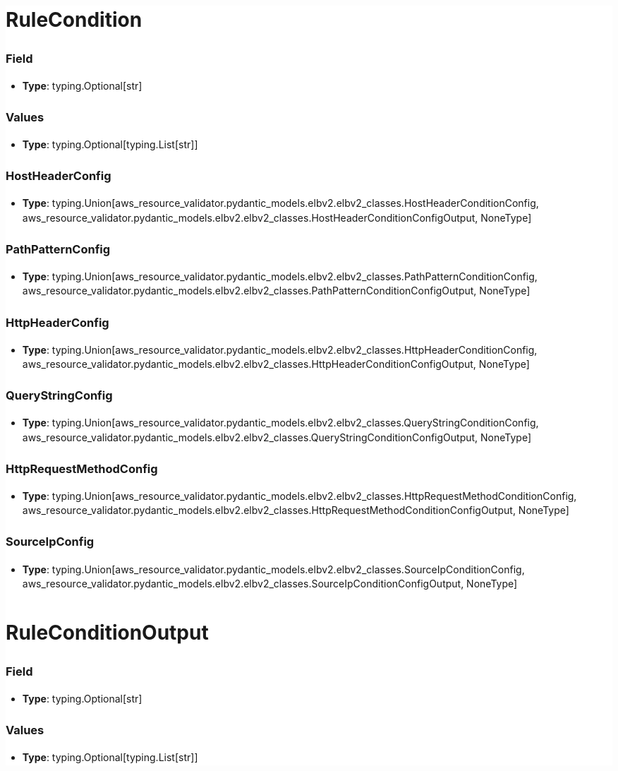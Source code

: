 # RuleCondition

### Field
- **Type**: typing.Optional[str]

### Values
- **Type**: typing.Optional[typing.List[str]]

### HostHeaderConfig
- **Type**: typing.Union[aws_resource_validator.pydantic_models.elbv2.elbv2_classes.HostHeaderConditionConfig, aws_resource_validator.pydantic_models.elbv2.elbv2_classes.HostHeaderConditionConfigOutput, NoneType]

### PathPatternConfig
- **Type**: typing.Union[aws_resource_validator.pydantic_models.elbv2.elbv2_classes.PathPatternConditionConfig, aws_resource_validator.pydantic_models.elbv2.elbv2_classes.PathPatternConditionConfigOutput, NoneType]

### HttpHeaderConfig
- **Type**: typing.Union[aws_resource_validator.pydantic_models.elbv2.elbv2_classes.HttpHeaderConditionConfig, aws_resource_validator.pydantic_models.elbv2.elbv2_classes.HttpHeaderConditionConfigOutput, NoneType]

### QueryStringConfig
- **Type**: typing.Union[aws_resource_validator.pydantic_models.elbv2.elbv2_classes.QueryStringConditionConfig, aws_resource_validator.pydantic_models.elbv2.elbv2_classes.QueryStringConditionConfigOutput, NoneType]

### HttpRequestMethodConfig
- **Type**: typing.Union[aws_resource_validator.pydantic_models.elbv2.elbv2_classes.HttpRequestMethodConditionConfig, aws_resource_validator.pydantic_models.elbv2.elbv2_classes.HttpRequestMethodConditionConfigOutput, NoneType]

### SourceIpConfig
- **Type**: typing.Union[aws_resource_validator.pydantic_models.elbv2.elbv2_classes.SourceIpConditionConfig, aws_resource_validator.pydantic_models.elbv2.elbv2_classes.SourceIpConditionConfigOutput, NoneType]


# RuleConditionOutput

### Field
- **Type**: typing.Optional[str]

### Values
- **Type**: typing.Optional[typing.List[str]]
